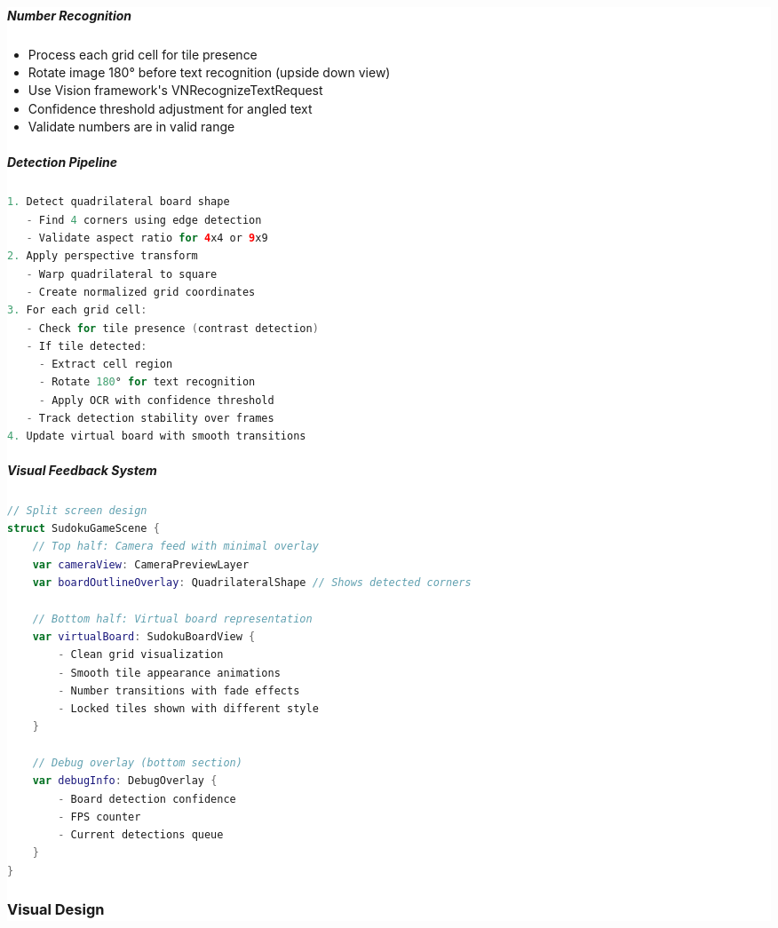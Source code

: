 ##### Number Recognition
- Process each grid cell for tile presence
- Rotate image 180° before text recognition (upside down view)
- Use Vision framework's VNRecognizeTextRequest
- Confidence threshold adjustment for angled text
- Validate numbers are in valid range

##### Detection Pipeline
```swift
1. Detect quadrilateral board shape
   - Find 4 corners using edge detection
   - Validate aspect ratio for 4x4 or 9x9
2. Apply perspective transform
   - Warp quadrilateral to square
   - Create normalized grid coordinates
3. For each grid cell:
   - Check for tile presence (contrast detection)
   - If tile detected:
     - Extract cell region
     - Rotate 180° for text recognition
     - Apply OCR with confidence threshold
   - Track detection stability over frames
4. Update virtual board with smooth transitions
```

##### Visual Feedback System
```swift
// Split screen design
struct SudokuGameScene {
    // Top half: Camera feed with minimal overlay
    var cameraView: CameraPreviewLayer
    var boardOutlineOverlay: QuadrilateralShape // Shows detected corners
    
    // Bottom half: Virtual board representation
    var virtualBoard: SudokuBoardView {
        - Clean grid visualization
        - Smooth tile appearance animations
        - Number transitions with fade effects
        - Locked tiles shown with different style
    }
    
    // Debug overlay (bottom section)
    var debugInfo: DebugOverlay {
        - Board detection confidence
        - FPS counter
        - Current detections queue
    }
}
```

### Visual Design
